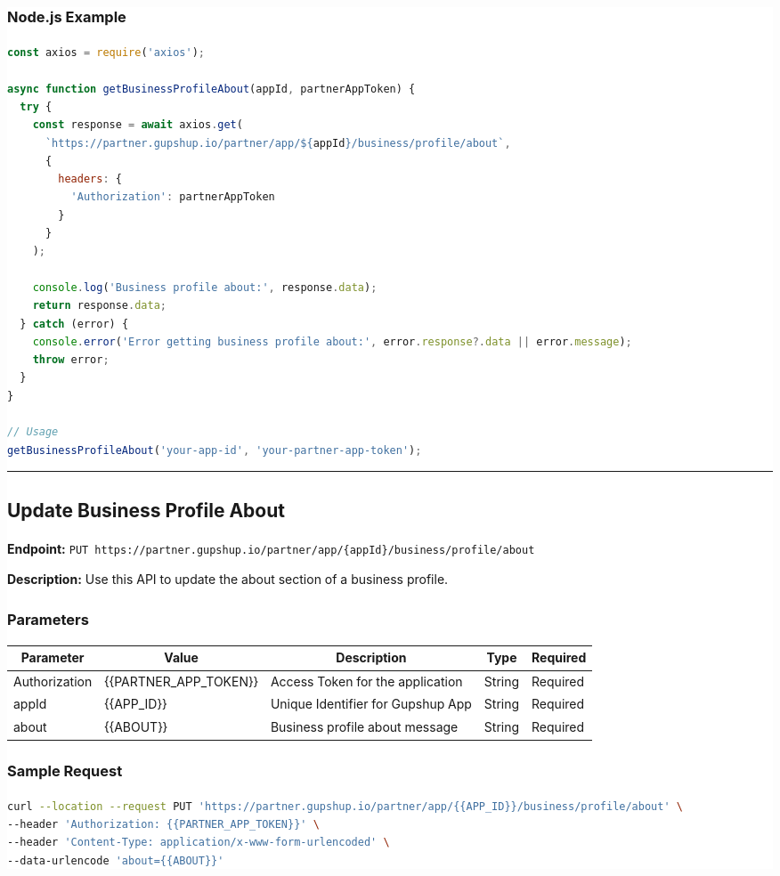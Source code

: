 ### Node.js Example

```javascript
const axios = require('axios');

async function getBusinessProfileAbout(appId, partnerAppToken) {
  try {
    const response = await axios.get(
      `https://partner.gupshup.io/partner/app/${appId}/business/profile/about`,
      {
        headers: {
          'Authorization': partnerAppToken
        }
      }
    );
    
    console.log('Business profile about:', response.data);
    return response.data;
  } catch (error) {
    console.error('Error getting business profile about:', error.response?.data || error.message);
    throw error;
  }
}

// Usage
getBusinessProfileAbout('your-app-id', 'your-partner-app-token');
```

---

## Update Business Profile About

**Endpoint:** `PUT https://partner.gupshup.io/partner/app/{appId}/business/profile/about`

**Description:** Use this API to update the about section of a business profile.

### Parameters

| Parameter | Value | Description | Type | Required |
|-----------|-------|-------------|------|----------|
| Authorization | {{PARTNER_APP_TOKEN}} | Access Token for the application | String | Required |
| appId | {{APP_ID}} | Unique Identifier for Gupshup App | String | Required |
| about | {{ABOUT}} | Business profile about message | String | Required |

### Sample Request

```bash
curl --location --request PUT 'https://partner.gupshup.io/partner/app/{{APP_ID}}/business/profile/about' \
--header 'Authorization: {{PARTNER_APP_TOKEN}}' \
--header 'Content-Type: application/x-www-form-urlencoded' \
--data-urlencode 'about={{ABOUT}}'
```
